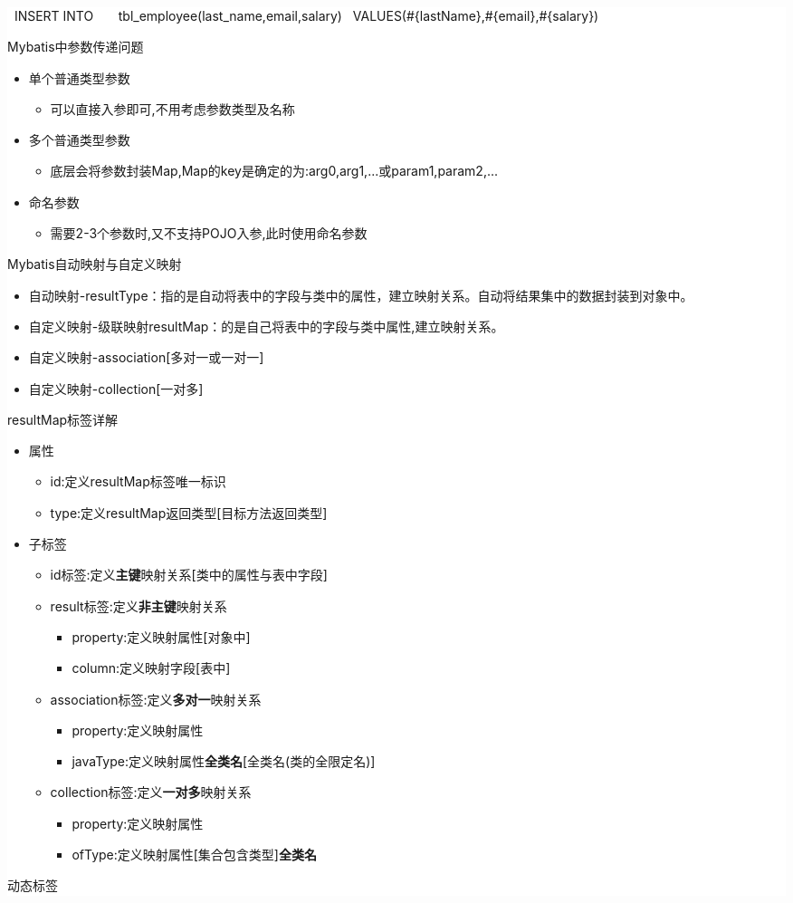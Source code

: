 <insert id="insertEmployee" useGeneratedKeys="true" keyProperty="id">  
    INSERT INTO  
        tbl_employee(last_name,email,salary)  
    VALUES(#{lastName},#{email},#{salary})  
</insert>

Mybatis中参数传递问题

-   单个普通类型参数
    
    -   可以直接入参即可,不用考虑参数类型及名称
        
-   多个普通类型参数
    
    -   底层会将参数封装Map,Map的key是确定的为:arg0,arg1,...或param1,param2,...
        
-   命名参数
    
    -   需要2-3个参数时,又不支持POJO入参,此时使用命名参数
        

Mybatis自动映射与自定义映射

-   自动映射-resultType：指的是自动将表中的字段与类中的属性，建立映射关系。自动将结果集中的数据封装到对象中。
    
-   自定义映射-级联映射resultMap：的是自己将表中的字段与类中属性,建立映射关系。
    
-   自定义映射-association[多对一或一对一]
    
-   自定义映射-collection[一对多]
    

resultMap标签详解

-   属性
    
    -   id:定义resultMap标签唯一标识
        
    -   type:定义resultMap返回类型[目标方法返回类型]
        
-   子标签
    
    -   id标签:定义**主键**映射关系[类中的属性与表中字段]
        
    -   result标签:定义**非主键**映射关系
        
        -   property:定义映射属性[对象中]
            
        -   column:定义映射字段[表中]
            
    -   association标签:定义**多对一**映射关系
        
        -   property:定义映射属性
            
        -   javaType:定义映射属性**全类名**[全类名(类的全限定名)]
            
    -   collection标签:定义**一对多**映射关系
        
        -   property:定义映射属性
            
        -   ofType:定义映射属性[集合包含类型]**全类名**
            

动态标签
